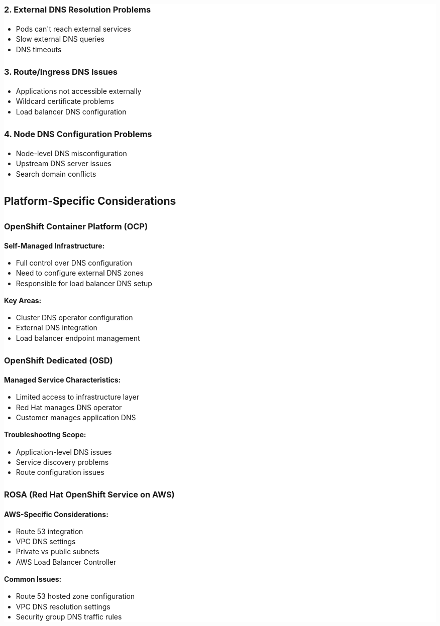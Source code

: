 ### 2. External DNS Resolution Problems
- Pods can't reach external services
- Slow external DNS queries
- DNS timeouts

### 3. Route/Ingress DNS Issues
- Applications not accessible externally
- Wildcard certificate problems
- Load balancer DNS configuration

### 4. Node DNS Configuration Problems
- Node-level DNS misconfiguration
- Upstream DNS server issues
- Search domain conflicts

## Platform-Specific Considerations

### OpenShift Container Platform (OCP)

**Self-Managed Infrastructure:**
- Full control over DNS configuration
- Need to configure external DNS zones
- Responsible for load balancer DNS setup

**Key Areas:**
- Cluster DNS operator configuration
- External DNS integration
- Load balancer endpoint management

### OpenShift Dedicated (OSD)

**Managed Service Characteristics:**
- Limited access to infrastructure layer
- Red Hat manages DNS operator
- Customer manages application DNS

**Troubleshooting Scope:**
- Application-level DNS issues
- Service discovery problems
- Route configuration issues

### ROSA (Red Hat OpenShift Service on AWS)

**AWS-Specific Considerations:**
- Route 53 integration
- VPC DNS settings
- Private vs public subnets
- AWS Load Balancer Controller

**Common Issues:**
- Route 53 hosted zone configuration
- VPC DNS resolution settings
- Security group DNS traffic rules
